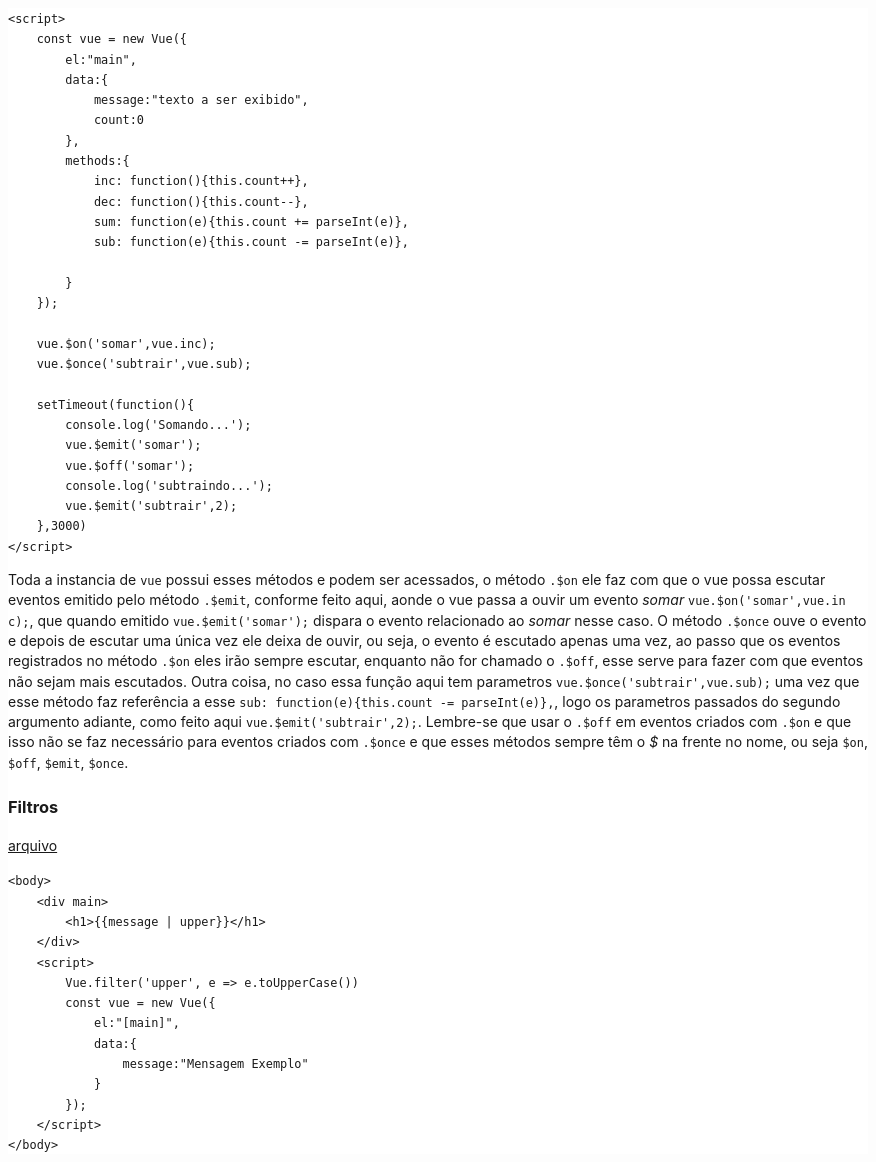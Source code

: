     <script>
        const vue = new Vue({
            el:"main",
            data:{
                message:"texto a ser exibido",
                count:0
            },
            methods:{
                inc: function(){this.count++},
                dec: function(){this.count--},
                sum: function(e){this.count += parseInt(e)},
                sub: function(e){this.count -= parseInt(e)},
                
            }
        });

        vue.$on('somar',vue.inc);
        vue.$once('subtrair',vue.sub);

        setTimeout(function(){
            console.log('Somando...');
            vue.$emit('somar');
            vue.$off('somar');            
            console.log('subtraindo...');
            vue.$emit('subtrair',2);
        },3000)
    </script>

Toda a instancia de `vue` possui esses métodos e podem ser acessados, o método `.$on` ele faz com que o vue possa escutar eventos emitido pelo método `.$emit`, conforme feito aqui, aonde o vue passa a ouvir um evento *somar* `vue.$on('somar',vue.inc);`, que quando emitido `vue.$emit('somar');` dispara o evento relacionado ao *somar* nesse caso. O método `.$once` ouve o evento e depois de escutar uma única vez ele deixa de ouvir, ou seja, o evento é escutado apenas uma vez, ao passo que os eventos registrados no método `.$on` eles irão sempre escutar, enquanto não for chamado o `.$off`, esse serve para fazer com que eventos não sejam mais escutados. Outra coisa, no caso essa função aqui tem parametros `vue.$once('subtrair',vue.sub);` uma vez que esse método faz referência a esse `sub: function(e){this.count -= parseInt(e)},`, logo os parametros passados do segundo argumento adiante, como feito aqui `vue.$emit('subtrair',2);`. Lembre-se que usar o `.$off` em eventos criados com `.$on` e que isso não se faz necessário para eventos criados com `.$once` e que esses métodos sempre têm o *$* na frente no nome, ou seja ` $on `, `$off`, `$emit`, `$once`.

### Filtros
[arquivo](filtros.html)

    <body>
        <div main>
            <h1>{{message | upper}}</h1>
        </div>
        <script>
            Vue.filter('upper', e => e.toUpperCase())
            const vue = new Vue({
                el:"[main]",
                data:{
                    message:"Mensagem Exemplo"
                }
            });
        </script>
    </body>
